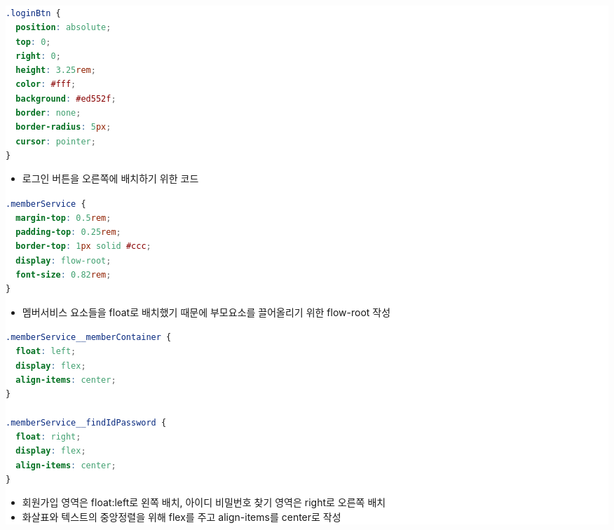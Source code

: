 ```css
.loginBtn {
  position: absolute;
  top: 0;
  right: 0;
  height: 3.25rem;
  color: #fff;
  background: #ed552f;
  border: none;
  border-radius: 5px;
  cursor: pointer;
}
```
- 로그인 버튼을 오른쪽에 배치하기 위한 코드

```css
.memberService {
  margin-top: 0.5rem;
  padding-top: 0.25rem;
  border-top: 1px solid #ccc;
  display: flow-root;
  font-size: 0.82rem;
}
```
- 멤버서비스 요소들을 float로 배치했기 때문에 부모요소를 끌어올리기 위한 flow-root 작성

```css
.memberService__memberContainer {
  float: left;
  display: flex;
  align-items: center;
}

.memberService__findIdPassword {
  float: right;
  display: flex;
  align-items: center;
}
```
- 회원가입 영역은 float:left로 왼쪽 배치, 아이디 비밀번호 찾기 영역은 right로 오른쪽 배치
- 화살표와 텍스트의 중앙정렬을 위해 flex를 주고 align-items를 center로 작성








